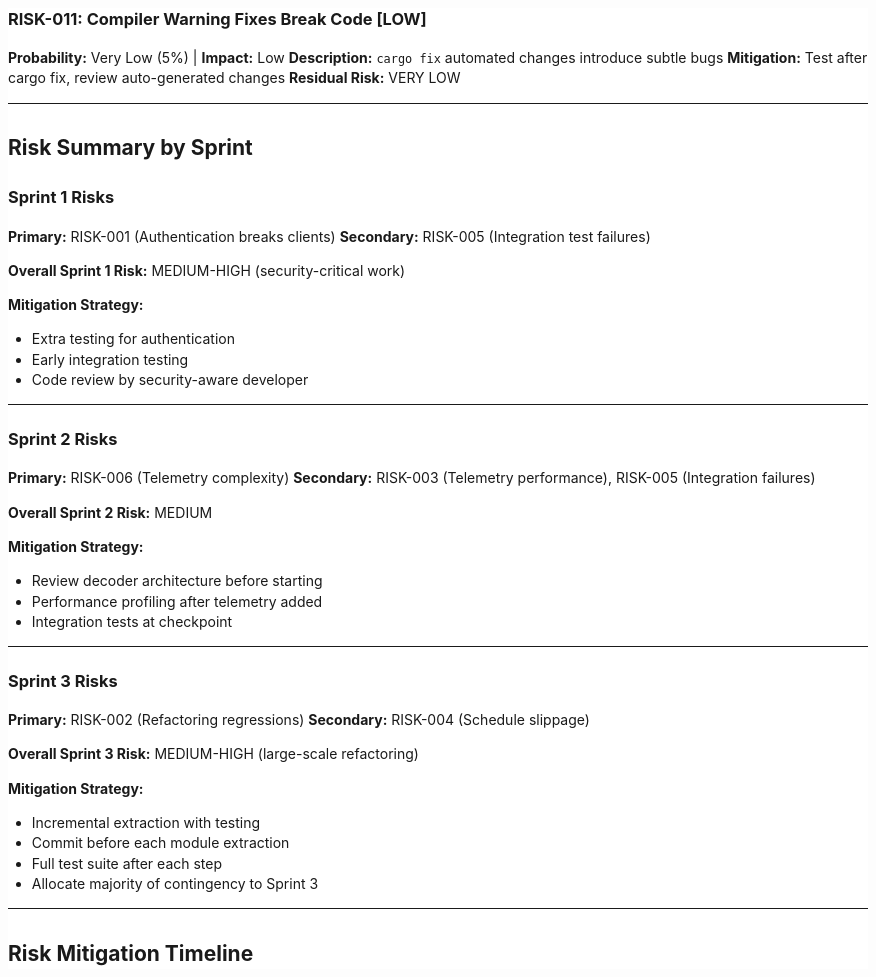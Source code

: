 ### RISK-011: Compiler Warning Fixes Break Code [LOW]
**Probability:** Very Low (5%) | **Impact:** Low
**Description:** `cargo fix` automated changes introduce subtle bugs
**Mitigation:** Test after cargo fix, review auto-generated changes
**Residual Risk:** VERY LOW

---

## Risk Summary by Sprint

### Sprint 1 Risks

**Primary:** RISK-001 (Authentication breaks clients)
**Secondary:** RISK-005 (Integration test failures)

**Overall Sprint 1 Risk:** MEDIUM-HIGH (security-critical work)

**Mitigation Strategy:**
- Extra testing for authentication
- Early integration testing
- Code review by security-aware developer

---

### Sprint 2 Risks

**Primary:** RISK-006 (Telemetry complexity)
**Secondary:** RISK-003 (Telemetry performance), RISK-005 (Integration failures)

**Overall Sprint 2 Risk:** MEDIUM

**Mitigation Strategy:**
- Review decoder architecture before starting
- Performance profiling after telemetry added
- Integration tests at checkpoint

---

### Sprint 3 Risks

**Primary:** RISK-002 (Refactoring regressions)
**Secondary:** RISK-004 (Schedule slippage)

**Overall Sprint 3 Risk:** MEDIUM-HIGH (large-scale refactoring)

**Mitigation Strategy:**
- Incremental extraction with testing
- Commit before each module extraction
- Full test suite after each step
- Allocate majority of contingency to Sprint 3

---

## Risk Mitigation Timeline
